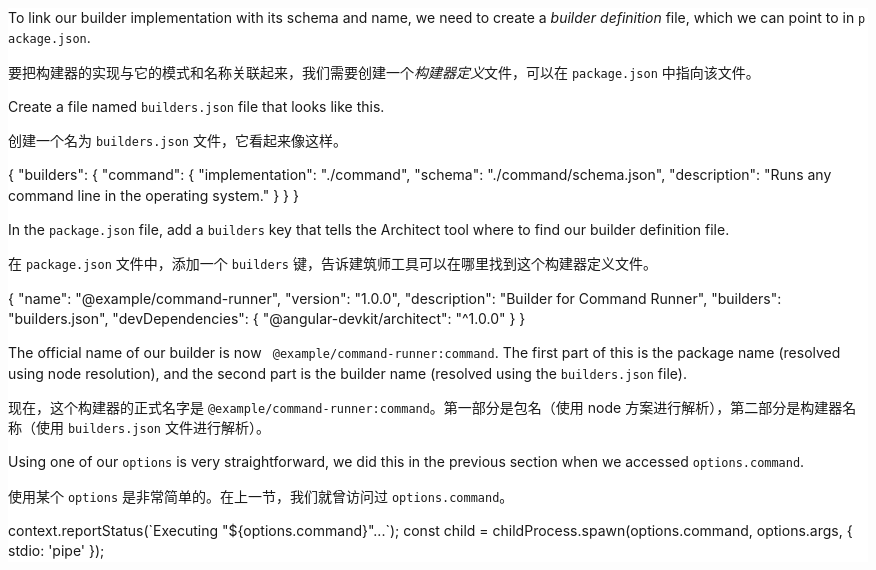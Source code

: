 </div>

To link our builder implementation with its schema and name, we need to create a *builder definition* file, which we can point to in `package.json`.

要把构建器的实现与它的模式和名称关联起来，我们需要创建一个*构建器定义*文件，可以在 `package.json` 中指向该文件。

Create a file named `builders.json` file that looks like this.

创建一个名为 `builders.json` 文件，它看起来像这样。

<code-example language="json" header="builders.json">

{
  "builders": {
    "command": {
      "implementation": "./command",
      "schema": "./command/schema.json",
      "description": "Runs any command line in the operating system."
    }
  }
}

</code-example>

In the `package.json` file, add a `builders` key that tells the Architect tool where to find our builder definition file.

在 `package.json` 文件中，添加一个 `builders` 键，告诉建筑师工具可以在哪里找到这个构建器定义文件。

<code-example language="json" header="package.json">

{
  "name": "@example/command-runner",
  "version": "1.0.0",
  "description": "Builder for Command Runner",
  "builders": "builders.json",
  "devDependencies": {
    "@angular-devkit/architect": "^1.0.0"
  }
}

</code-example>

The official name of our builder is now ` @example/command-runner:command`.
The first part of this is the package name (resolved using node resolution), and the second part is the builder name (resolved using the `builders.json` file).

现在，这个构建器的正式名字是 `@example/command-runner:command`。第一部分是包名（使用 node 方案进行解析），第二部分是构建器名称（使用 `builders.json` 文件进行解析）。

Using one of our `options` is very straightforward, we did this in the previous section when we accessed `options.command`.

使用某个 `options` 是非常简单的。在上一节，我们就曾访问过 `options.command`。

<code-example language="typescript" header="/command/index.ts">
    context.reportStatus(`Executing "${options.command}"...`);
    const child = childProcess.spawn(options.command, options.args, { stdio: 'pipe' });
